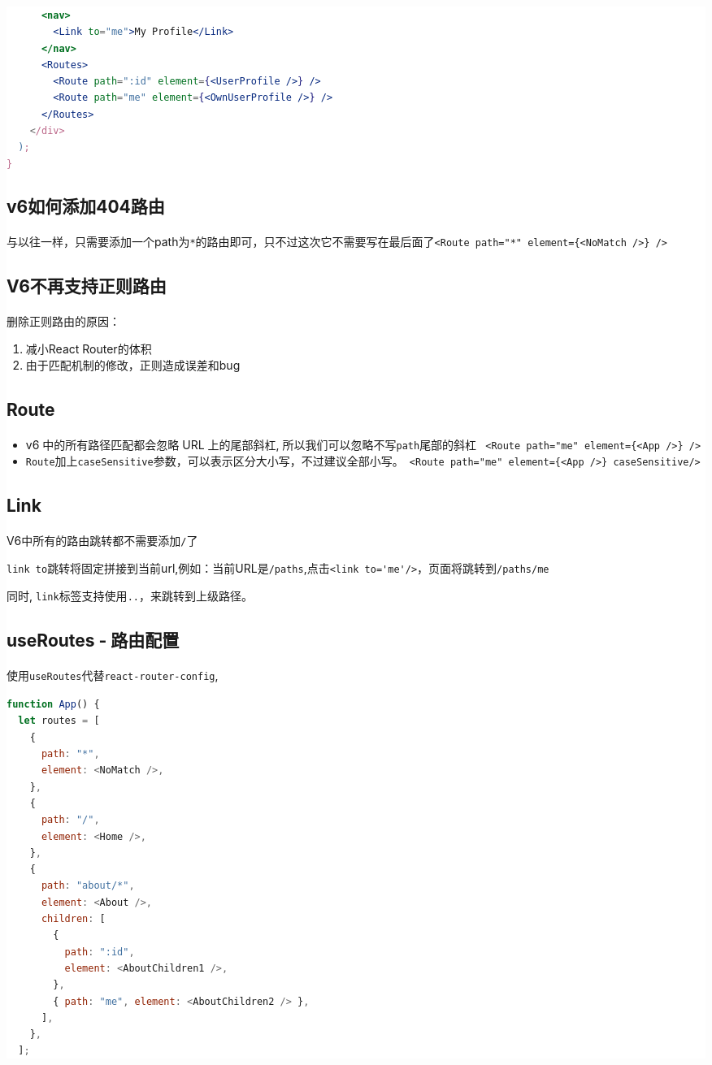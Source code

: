 ```jsx
      <nav>
        <Link to="me">My Profile</Link>
      </nav>
      <Routes>
        <Route path=":id" element={<UserProfile />} />
        <Route path="me" element={<OwnUserProfile />} />
      </Routes>
    </div>
  );
}
```
## v6如何添加404路由

与以往一样，只需要添加一个path为`*`的路由即可，只不过这次它不需要写在最后面了`<Route path="*" element={<NoMatch />} />`

## V6不再支持正则路由

删除正则路由的原因：

1. 减小React Router的体积
2. 由于匹配机制的修改，正则造成误差和bug

## Route

* v6 中的所有路径匹配都会忽略 URL 上的尾部斜杠, 所以我们可以忽略不写`path`尾部的斜杠 ` <Route path="me" element={<App />} />`
* `Route`加上`caseSensitive`参数，可以表示区分大小写，不过建议全部小写。` <Route path="me" element={<App />} caseSensitive/>`

## Link

V6中所有的路由跳转都不需要添加`/`了

`link to`跳转将固定拼接到当前url,例如：当前URL是`/paths`,点击`<link to='me'/>`，页面将跳转到`/paths/me`

同时, `link`标签支持使用`..`，来跳转到上级路径。

## useRoutes - 路由配置

使用`useRoutes`代替`react-router-config`, 

```js
function App() {
  let routes = [
    {
      path: "*",
      element: <NoMatch />,
    },
    {
      path: "/",
      element: <Home />,
    },
    {
      path: "about/*",
      element: <About />,
      children: [
        {
          path: ":id",
          element: <AboutChildren1 />,
        },
        { path: "me", element: <AboutChildren2 /> },
      ],
    },
  ];
```